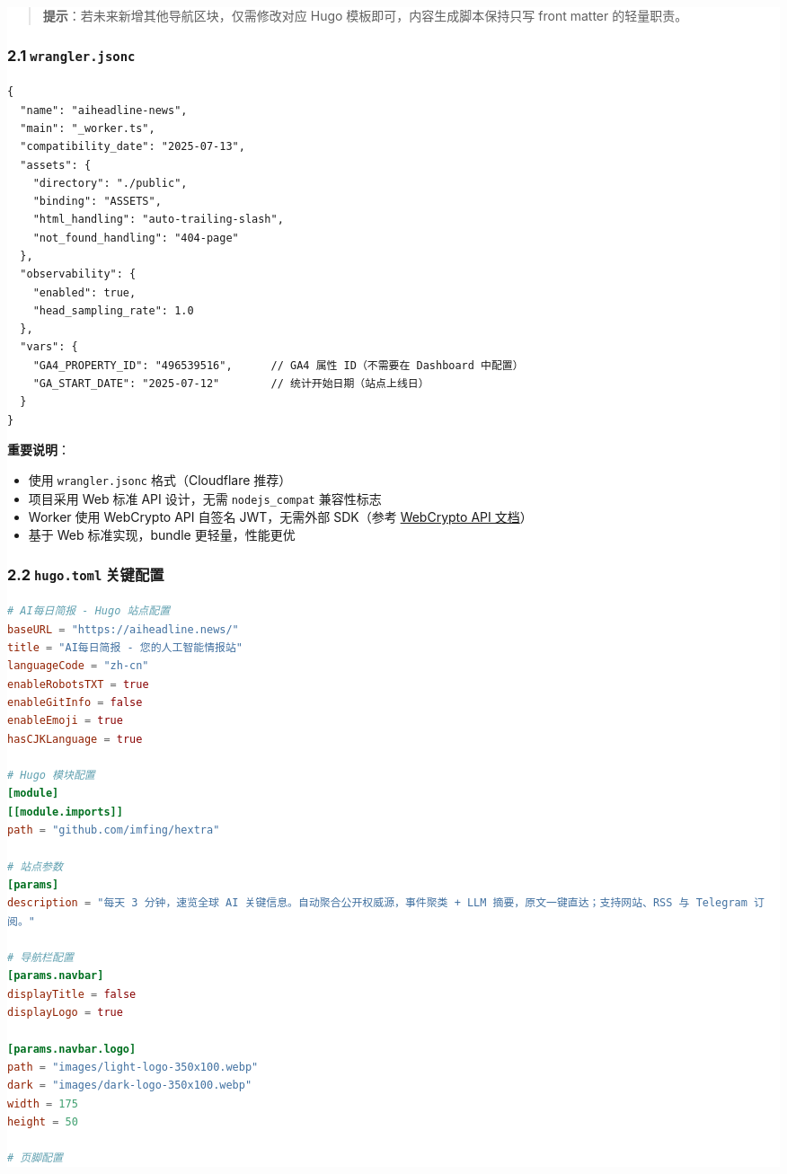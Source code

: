 > **提示**：若未来新增其他导航区块，仅需修改对应 Hugo 模板即可，内容生成脚本保持只写 front matter 的轻量职责。

### 2.1 `wrangler.jsonc`

```jsonc
{
  "name": "aiheadline-news",
  "main": "_worker.ts",
  "compatibility_date": "2025-07-13",
  "assets": {
    "directory": "./public",
    "binding": "ASSETS",
    "html_handling": "auto-trailing-slash",
    "not_found_handling": "404-page"
  },
  "observability": {
    "enabled": true,
    "head_sampling_rate": 1.0
  },
  "vars": {
    "GA4_PROPERTY_ID": "496539516",      // GA4 属性 ID（不需要在 Dashboard 中配置）
    "GA_START_DATE": "2025-07-12"        // 统计开始日期（站点上线日）
  }
}
```

**重要说明**：
- 使用 `wrangler.jsonc` 格式（Cloudflare 推荐）
- 项目采用 Web 标准 API 设计，无需 `nodejs_compat` 兼容性标志
- Worker 使用 WebCrypto API 自签名 JWT，无需外部 SDK（参考 [WebCrypto API 文档][cf-webcrypto]）
- 基于 Web 标准实现，bundle 更轻量，性能更优

### 2.2 `hugo.toml` 关键配置

```toml
# AI每日简报 - Hugo 站点配置
baseURL = "https://aiheadline.news/"
title = "AI每日简报 - 您的人工智能情报站"
languageCode = "zh-cn"
enableRobotsTXT = true
enableGitInfo = false
enableEmoji = true
hasCJKLanguage = true

# Hugo 模块配置
[module]
[[module.imports]]
path = "github.com/imfing/hextra"

# 站点参数
[params]
description = "每天 3 分钟，速览全球 AI 关键信息。自动聚合公开权威源，事件聚类 + LLM 摘要，原文一键直达；支持网站、RSS 与 Telegram 订阅。"

# 导航栏配置
[params.navbar]
displayTitle = false
displayLogo = true

[params.navbar.logo]
path = "images/light-logo-350x100.webp"
dark = "images/dark-logo-350x100.webp"
width = 175
height = 50

# 页脚配置
```

[cf-dashboard]: https://dash.cloudflare.com/
[cf-webcrypto]: https://developers.cloudflare.com/workers/runtime-apis/web-crypto/
[cf-static-assets]: https://developers.cloudflare.com/workers/learning/how-the-cache-works/static-sites/
[cf-assets-binding]: https://developers.cloudflare.com/workers/configuration/variables/#assets
[google-jwt]: https://developers.google.com/identity/protocols/oauth2/service-account
[ga4-api]: https://developers.google.com/analytics/devguides/reporting/data/v1/rest
[ga4-realtime]: https://developers.google.com/analytics/devguides/reporting/data/v1/realtime-basics
[hugo-quickstart]: https://gohugo.io/getting-started/quick-start/